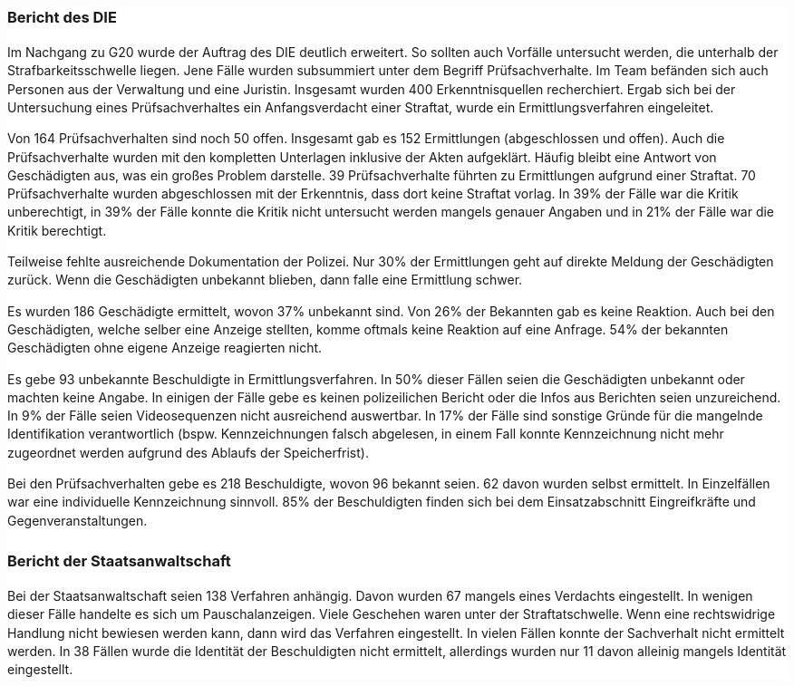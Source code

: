 ### Bericht des DIE

Im Nachgang zu G20 wurde der Auftrag des DIE deutlich erweitert. So sollten auch Vorfälle untersucht werden, die
unterhalb der Strafbarkeitsschwelle liegen. Jene Fälle wurden subsummiert unter dem Begriff Prüfsachverhalte. Im Team
befänden sich auch Personen aus der Verwaltung und eine Juristin. Insgesamt wurden 400 Erkenntnisquellen recherchiert.
Ergab sich bei der Untersuchung eines Prüfsachverhaltes ein Anfangsverdacht einer Straftat, wurde ein Ermittlungsverfahren
eingeleitet.

Von 164 Prüfsachverhalten sind noch 50 offen. Insgesamt gab es 152 Ermittlungen (abgeschlossen und offen). Auch die 
Prüfsachverhalte wurden mit den kompletten Unterlagen inklusive der Akten aufgeklärt. Häufig bleibt eine Antwort von 
Geschädigten aus, was ein großes Problem darstelle. 39 Prüfsachverhalte führten zu Ermittlungen aufgrund einer Straftat.
70 Prüfsachverhalte wurden abgeschlossen mit der Erkenntnis, dass dort keine Straftat vorlag. In 39% der Fälle war
die Kritik unberechtigt, in 39% der Fälle konnte die Kritik nicht untersucht werden mangels genauer Angaben und in 21%
der Fälle war die Kritik berechtigt. 

Teilweise fehlte ausreichende Dokumentation der Polizei. Nur 30% der Ermittlungen geht auf direkte Meldung der
Geschädigten zurück. Wenn die Geschädigten unbekannt blieben, dann falle eine Ermittlung schwer.

Es wurden 186 Geschädigte ermittelt, wovon 37% unbekannt sind. Von 26% der Bekannten gab es keine Reaktion. Auch bei
den Geschädigten, welche selber eine Anzeige stellten, komme oftmals keine Reaktion auf eine Anfrage. 54% der bekannten
Geschädigten ohne eigene Anzeige reagierten nicht. 

Es gebe 93 unbekannte Beschuldigte in Ermittlungsverfahren. In 50% dieser Fällen seien die Geschädigten unbekannt oder 
machten keine Angabe. In einigen der Fälle gebe es keinen polizeilichen Bericht oder die Infos aus Berichten seien 
unzureichend. In 9% der Fälle seien Videosequenzen nicht ausreichend auswertbar. In 17% der Fälle sind sonstige Gründe 
für die mangelnde Identifikation verantwortlich (bspw. Kennzeichnungen falsch abgelesen, in einem Fall konnte 
Kennzeichnung nicht mehr zugeordnet werden aufgrund des Ablaufs der Speicherfrist).

Bei den Prüfsachverhalten gebe es 218 Beschuldigte, wovon 96 bekannt seien. 62 davon wurden selbst ermittelt. In Einzelfällen
war eine individuelle Kennzeichnung sinnvoll. 85% der Beschuldigten finden sich bei dem Einsatzabschnitt Eingreifkräfte
und Gegenveranstaltungen. 

### Bericht der Staatsanwaltschaft

Bei der Staatsanwaltschaft seien 138 Verfahren anhängig. Davon wurden 67 mangels eines Verdachts eingestellt. In wenigen
dieser Fälle handelte es sich um Pauschalanzeigen. Viele Geschehen waren unter der Straftatschwelle. Wenn eine rechtswidrige
Handlung nicht bewiesen werden kann, dann wird das Verfahren eingestellt. In vielen Fällen konnte der Sachverhalt
nicht ermittelt werden. In 38 Fällen wurde die Identität der Beschuldigten nicht ermittelt, allerdings wurden nur 11
davon alleinig mangels Identität eingestellt. 
